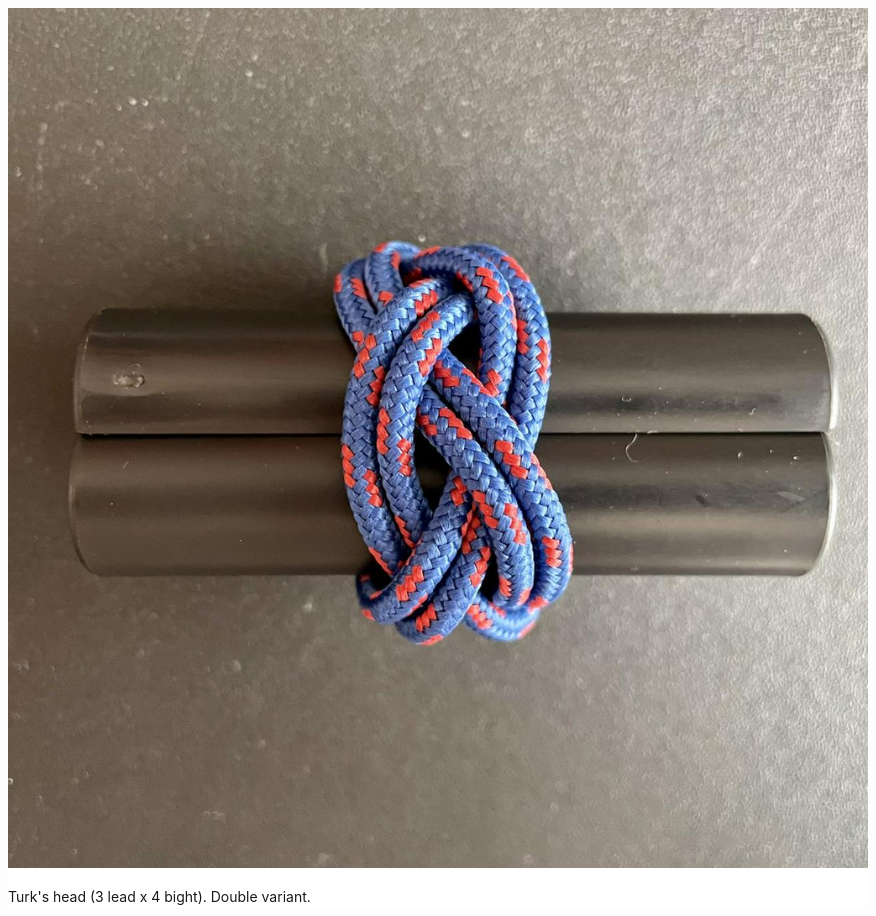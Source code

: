 ![](/assets/images/turks_head_3_lead_x_4_bight_double_variant.jpg)

Turk's head (3 lead x 4 bight). Double variant. 
